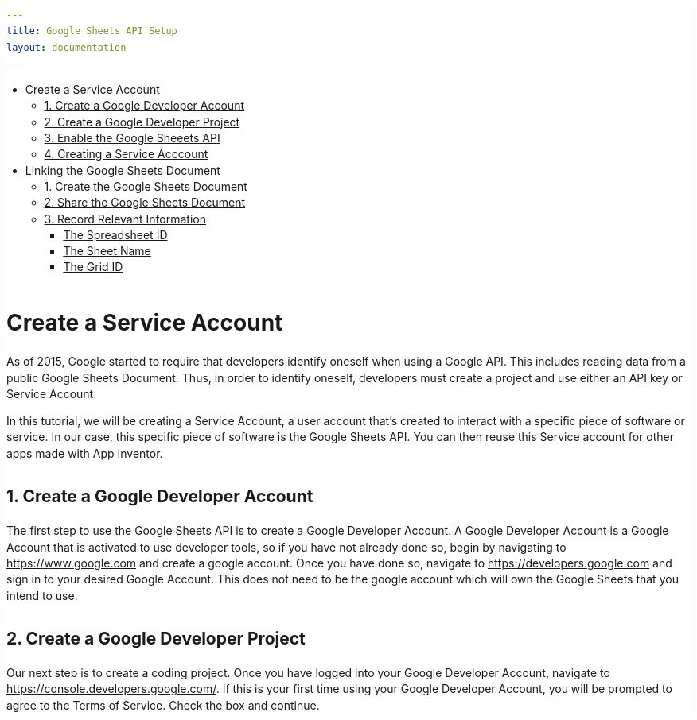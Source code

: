 ```yaml
---
title: Google Sheets API Setup
layout: documentation
---
```

- [Create a Service Account](#create-a-service-account)
  * [1. Create a Google Developer Account](#1-create-a-google-developer-account)
  * [2. Create a Google Developer Project](#2-create-a-google-developer-project)
  * [3. Enable the Google Sheeets API](#3-enable-the-google-sheeets-api)
  * [4. Creating a Service Acccount](#4-creating-a-service-acccount)
- [Linking the Google Sheets Document](#linking-the-google-sheets-document)
  * [1. Create the Google Sheets Document](#1-create-the-google-sheets-document)
  * [2. Share the Google Sheets Document](#2-share-the-google-sheets-document)
  * [3. Record Relevant Information](#3-record-relevant-information)
    + [The Spreadsheet ID](#the-spreadsheet-id)
    + [The Sheet Name](#the-sheet-name)
    + [The Grid ID](#the-grid-id)

# Create a Service Account

As of 2015, Google started to require that developers identify oneself when
using a Google API. This includes reading data from a public Google Sheets
Document. Thus, in order to identify oneself, developers must create a project
and use either an API key or Service Account.

In this tutorial, we will be creating a Service Account, a user account that’s
created to interact with a specific piece of software or service. In our case,
this specific piece of software is the Google Sheets API. You can then reuse this Service account for other apps made with App Inventor.

## 1. Create a Google Developer Account

The first step to use the Google Sheets API is to create a Google Developer
Account. A Google Developer Account is a Google Account that is activated to use
developer tools, so if you have not already done so, begin by navigating to
https://www.google.com and create a google account. Once you have done so,
navigate to https://developers.google.com and sign in to your desired Google
Account. This does not need to be the google account which will own the Google
Sheets that you intend to use.

## 2. Create a Google Developer Project

Our next step is to create a coding project. Once you have logged into your Google Developer Account, navigate to https://console.developers.google.com/. If this is your first time using your Google Developer Account, you will be prompted to agree to the Terms of Service. Check the box and continue.
